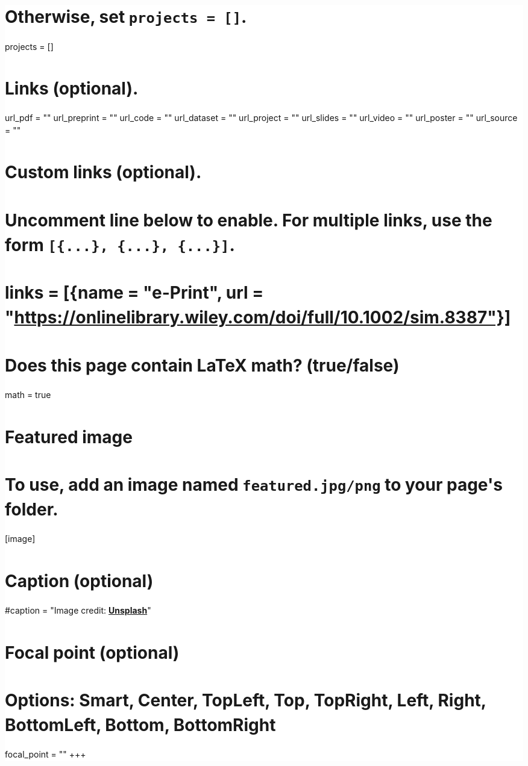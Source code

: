 #   Otherwise, set `projects = []`.
projects = []

# Links (optional).
url_pdf = ""
url_preprint = ""
url_code = ""
url_dataset = ""
url_project = ""
url_slides = ""
url_video = ""
url_poster = ""
url_source = ""

# Custom links (optional).
#   Uncomment line below to enable. For multiple links, use the form `[{...}, {...}, {...}]`.
# links = [{name = "e-Print", url = "https://onlinelibrary.wiley.com/doi/full/10.1002/sim.8387"}]

# Does this page contain LaTeX math? (true/false)
math = true

# Featured image
# To use, add an image named `featured.jpg/png` to your page's folder. 
[image]
  # Caption (optional)
  #caption = "Image credit: [**Unsplash**](https://unsplash.com/photos/pLCdAaMFLTE)"

  # Focal point (optional)
  # Options: Smart, Center, TopLeft, Top, TopRight, Left, Right, BottomLeft, Bottom, BottomRight
  focal_point = ""
+++

